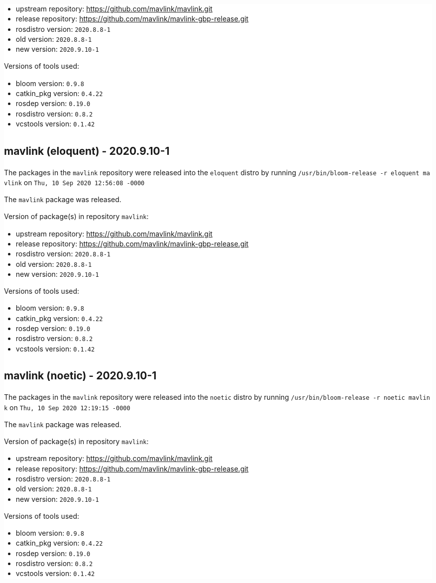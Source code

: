 - upstream repository: https://github.com/mavlink/mavlink.git
- release repository: https://github.com/mavlink/mavlink-gbp-release.git
- rosdistro version: `2020.8.8-1`
- old version: `2020.8.8-1`
- new version: `2020.9.10-1`

Versions of tools used:

- bloom version: `0.9.8`
- catkin_pkg version: `0.4.22`
- rosdep version: `0.19.0`
- rosdistro version: `0.8.2`
- vcstools version: `0.1.42`


## mavlink (eloquent) - 2020.9.10-1

The packages in the `mavlink` repository were released into the `eloquent` distro by running `/usr/bin/bloom-release -r eloquent mavlink` on `Thu, 10 Sep 2020 12:56:08 -0000`

The `mavlink` package was released.

Version of package(s) in repository `mavlink`:

- upstream repository: https://github.com/mavlink/mavlink.git
- release repository: https://github.com/mavlink/mavlink-gbp-release.git
- rosdistro version: `2020.8.8-1`
- old version: `2020.8.8-1`
- new version: `2020.9.10-1`

Versions of tools used:

- bloom version: `0.9.8`
- catkin_pkg version: `0.4.22`
- rosdep version: `0.19.0`
- rosdistro version: `0.8.2`
- vcstools version: `0.1.42`


## mavlink (noetic) - 2020.9.10-1

The packages in the `mavlink` repository were released into the `noetic` distro by running `/usr/bin/bloom-release -r noetic mavlink` on `Thu, 10 Sep 2020 12:19:15 -0000`

The `mavlink` package was released.

Version of package(s) in repository `mavlink`:

- upstream repository: https://github.com/mavlink/mavlink.git
- release repository: https://github.com/mavlink/mavlink-gbp-release.git
- rosdistro version: `2020.8.8-1`
- old version: `2020.8.8-1`
- new version: `2020.9.10-1`

Versions of tools used:

- bloom version: `0.9.8`
- catkin_pkg version: `0.4.22`
- rosdep version: `0.19.0`
- rosdistro version: `0.8.2`
- vcstools version: `0.1.42`
